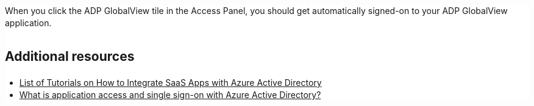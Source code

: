 When you click the ADP GlobalView tile in the Access Panel, you should get automatically signed-on to your ADP GlobalView application.

## Additional resources

* [List of Tutorials on How to Integrate SaaS Apps with Azure Active Directory](active-directory-saas-tutorial-list.md)
* [What is application access and single sign-on with Azure Active Directory?](manage-apps/what-is-single-sign-on.md)



[1]: ./media/active-directory-saas-adglobalview-tutorial/tutorial_general_01.png
[2]: ./media/active-directory-saas-adglobalview-tutorial/tutorial_general_02.png
[3]: ./media/active-directory-saas-adglobalview-tutorial/tutorial_general_03.png
[4]: ./media/active-directory-saas-adglobalview-tutorial/tutorial_general_04.png

[100]: ./media/active-directory-saas-adglobalview-tutorial/tutorial_general_100.png

[200]: ./media/active-directory-saas-adglobalview-tutorial/tutorial_general_200.png
[201]: ./media/active-directory-saas-adglobalview-tutorial/tutorial_general_201.png
[202]: ./media/active-directory-saas-adglobalview-tutorial/tutorial_general_202.png
[203]: ./media/active-directory-saas-adglobalview-tutorial/tutorial_general_203.png

